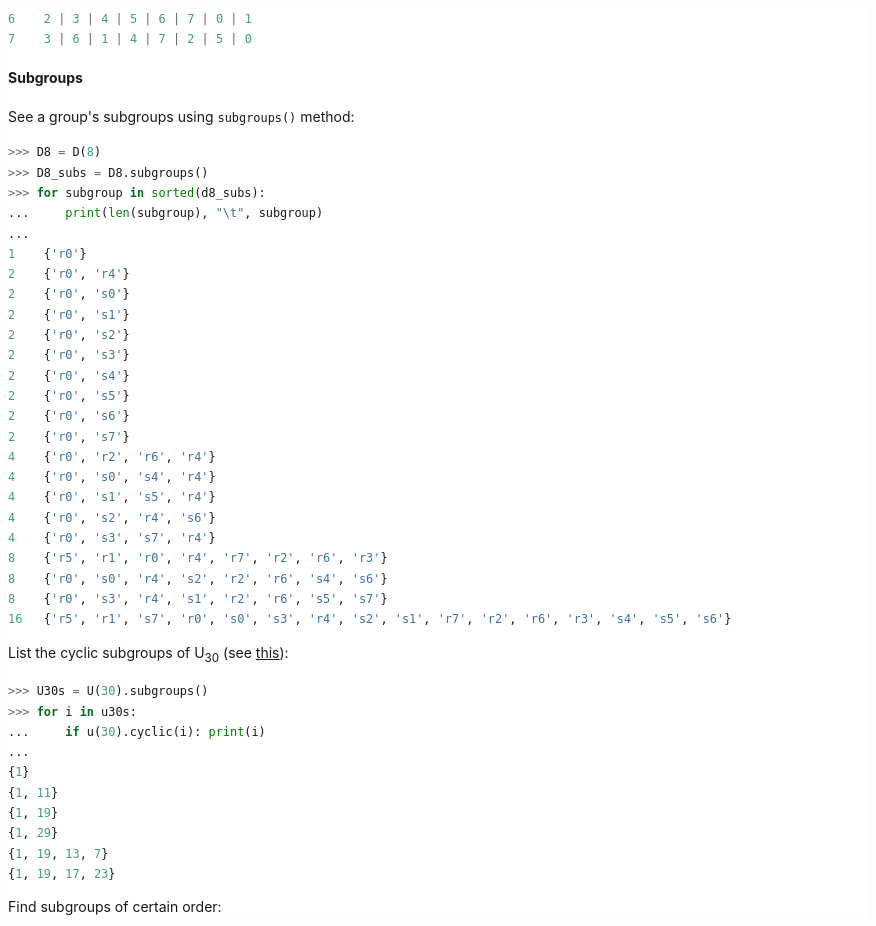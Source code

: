 ```python
6    2 | 3 | 4 | 5 | 6 | 7 | 0 | 1
7    3 | 6 | 1 | 4 | 7 | 2 | 5 | 0
```

#### Subgroups

See a group's subgroups using `subgroups()` method:

```python
>>> D8 = D(8)
>>> D8_subs = D8.subgroups()
>>> for subgroup in sorted(d8_subs):
...     print(len(subgroup), "\t", subgroup)
...
1 	 {'r0'}
2 	 {'r0', 'r4'}
2 	 {'r0', 's0'}
2 	 {'r0', 's1'}
2 	 {'r0', 's2'}
2 	 {'r0', 's3'}
2 	 {'r0', 's4'}
2 	 {'r0', 's5'}
2 	 {'r0', 's6'}
2 	 {'r0', 's7'}
4 	 {'r0', 'r2', 'r6', 'r4'}
4 	 {'r0', 's0', 's4', 'r4'}
4 	 {'r0', 's1', 's5', 'r4'}
4 	 {'r0', 's2', 'r4', 's6'}
4 	 {'r0', 's3', 's7', 'r4'}
8 	 {'r5', 'r1', 'r0', 'r4', 'r7', 'r2', 'r6', 'r3'}
8 	 {'r0', 's0', 'r4', 's2', 'r2', 'r6', 's4', 's6'}
8 	 {'r0', 's3', 'r4', 's1', 'r2', 'r6', 's5', 's7'}
16 	 {'r5', 'r1', 's7', 'r0', 's0', 's3', 'r4', 's2', 's1', 'r7', 'r2', 'r6', 'r3', 's4', 's5', 's6'}
```

List the cyclic subgroups of U<sub>30</sub> (see [this](https://math.stackexchange.com/questions/3390079/systematically-list-the-cyclic-subgroups-of-u30)):

```python
>>> U30s = U(30).subgroups()
>>> for i in u30s:
...     if u(30).cyclic(i): print(i)
...
{1}
{1, 11}
{1, 19}
{1, 29}
{1, 19, 13, 7}
{1, 19, 17, 23}
```

Find subgroups of certain order:
